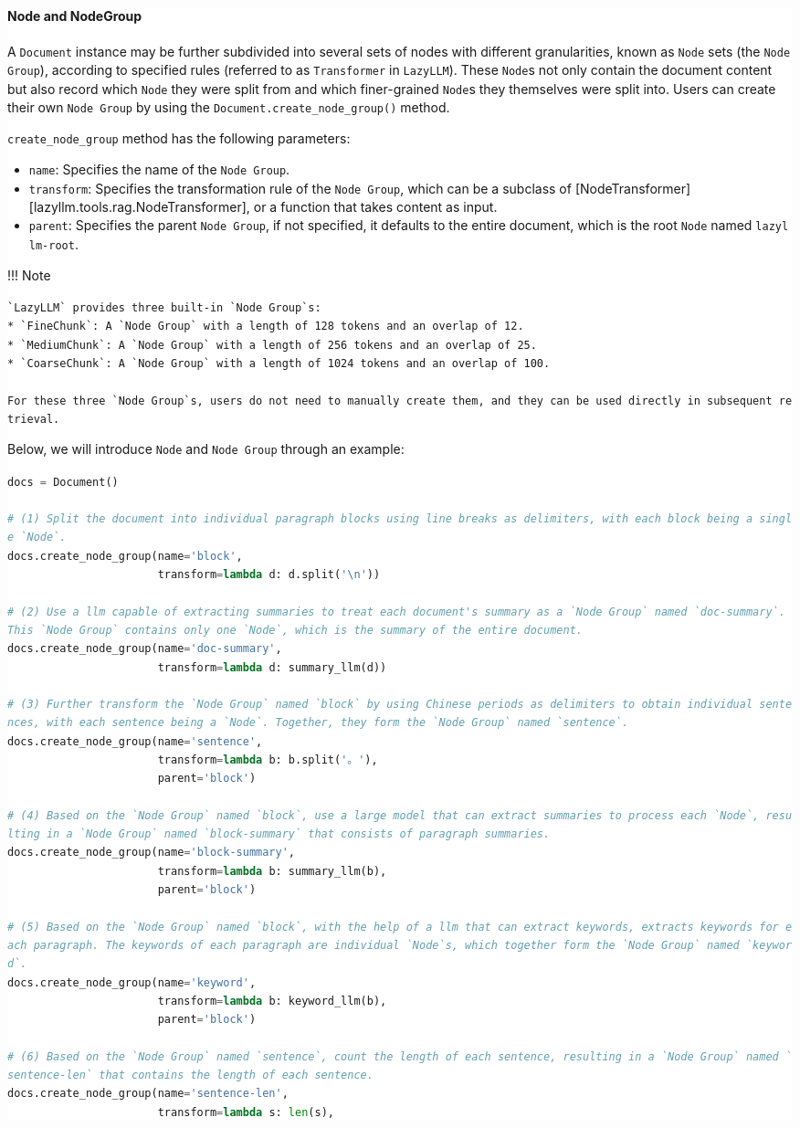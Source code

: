 #### Node and NodeGroup

A `Document` instance may be further subdivided into several sets of nodes with different granularities, known as `Node` sets (the `Node Group`), according to specified rules (referred to as `Transformer` in `LazyLLM`). These `Node`s not only contain the document content but also record which `Node` they were split from and which finer-grained `Node`s they themselves were split into. Users can create their own `Node Group` by using the `Document.create_node_group()` method.

`create_node_group` method has the following parameters:

* `name`: Specifies the name of the `Node Group`.
* `transform`: Specifies the transformation rule of the `Node Group`, which can be a subclass of [NodeTransformer][lazyllm.tools.rag.NodeTransformer], or a function that takes content as input.
* `parent`: Specifies the parent `Node Group`, if not specified, it defaults to the entire document, which is the root `Node` named `lazyllm-root`.

!!! Note

    `LazyLLM` provides three built-in `Node Group`s:
    * `FineChunk`: A `Node Group` with a length of 128 tokens and an overlap of 12.
    * `MediumChunk`: A `Node Group` with a length of 256 tokens and an overlap of 25.
    * `CoarseChunk`: A `Node Group` with a length of 1024 tokens and an overlap of 100.

    For these three `Node Group`s, users do not need to manually create them, and they can be used directly in subsequent retrieval.

Below, we will introduce `Node` and `Node Group` through an example:

```python
docs = Document()

# (1) Split the document into individual paragraph blocks using line breaks as delimiters, with each block being a single `Node`.
docs.create_node_group(name='block',
                       transform=lambda d: d.split('\n'))

# (2) Use a llm capable of extracting summaries to treat each document's summary as a `Node Group` named `doc-summary`. This `Node Group` contains only one `Node`, which is the summary of the entire document.
docs.create_node_group(name='doc-summary',
                       transform=lambda d: summary_llm(d))

# (3) Further transform the `Node Group` named `block` by using Chinese periods as delimiters to obtain individual sentences, with each sentence being a `Node`. Together, they form the `Node Group` named `sentence`.
docs.create_node_group(name='sentence',
                       transform=lambda b: b.split('。'),
                       parent='block')

# (4) Based on the `Node Group` named `block`, use a large model that can extract summaries to process each `Node`, resulting in a `Node Group` named `block-summary` that consists of paragraph summaries.
docs.create_node_group(name='block-summary',
                       transform=lambda b: summary_llm(b),
                       parent='block')

# (5) Based on the `Node Group` named `block`, with the help of a llm that can extract keywords, extracts keywords for each paragraph. The keywords of each paragraph are individual `Node`s, which together form the `Node Group` named `keyword`.
docs.create_node_group(name='keyword',
                       transform=lambda b: keyword_llm(b),
                       parent='block')

# (6) Based on the `Node Group` named `sentence`, count the length of each sentence, resulting in a `Node Group` named `sentence-len` that contains the length of each sentence.
docs.create_node_group(name='sentence-len',
                       transform=lambda s: len(s),
```